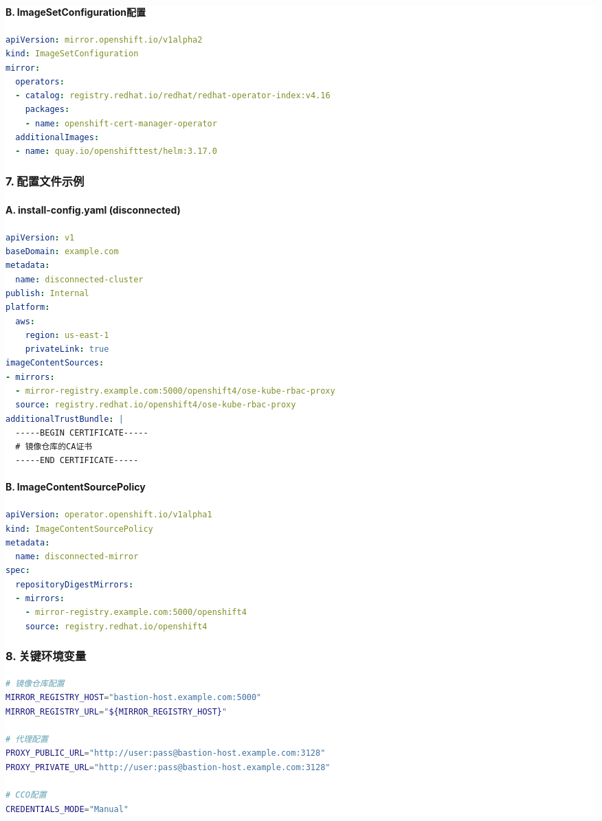 #### **B. ImageSetConfiguration配置**
```yaml
apiVersion: mirror.openshift.io/v1alpha2
kind: ImageSetConfiguration
mirror:
  operators:
  - catalog: registry.redhat.io/redhat/redhat-operator-index:v4.16
    packages:
    - name: openshift-cert-manager-operator
  additionalImages:
  - name: quay.io/openshifttest/helm:3.17.0
```

### 7. **配置文件示例**

#### **A. install-config.yaml (disconnected)**
```yaml
apiVersion: v1
baseDomain: example.com
metadata:
  name: disconnected-cluster
publish: Internal
platform:
  aws:
    region: us-east-1
    privateLink: true
imageContentSources:
- mirrors:
  - mirror-registry.example.com:5000/openshift4/ose-kube-rbac-proxy
  source: registry.redhat.io/openshift4/ose-kube-rbac-proxy
additionalTrustBundle: |
  -----BEGIN CERTIFICATE-----
  # 镜像仓库的CA证书
  -----END CERTIFICATE-----
```

#### **B. ImageContentSourcePolicy**
```yaml
apiVersion: operator.openshift.io/v1alpha1
kind: ImageContentSourcePolicy
metadata:
  name: disconnected-mirror
spec:
  repositoryDigestMirrors:
  - mirrors:
    - mirror-registry.example.com:5000/openshift4
    source: registry.redhat.io/openshift4
```

### 8. **关键环境变量**

```bash
# 镜像仓库配置
MIRROR_REGISTRY_HOST="bastion-host.example.com:5000"
MIRROR_REGISTRY_URL="${MIRROR_REGISTRY_HOST}"

# 代理配置
PROXY_PUBLIC_URL="http://user:pass@bastion-host.example.com:3128"
PROXY_PRIVATE_URL="http://user:pass@bastion-host.example.com:3128"

# CCO配置
CREDENTIALS_MODE="Manual"
```
